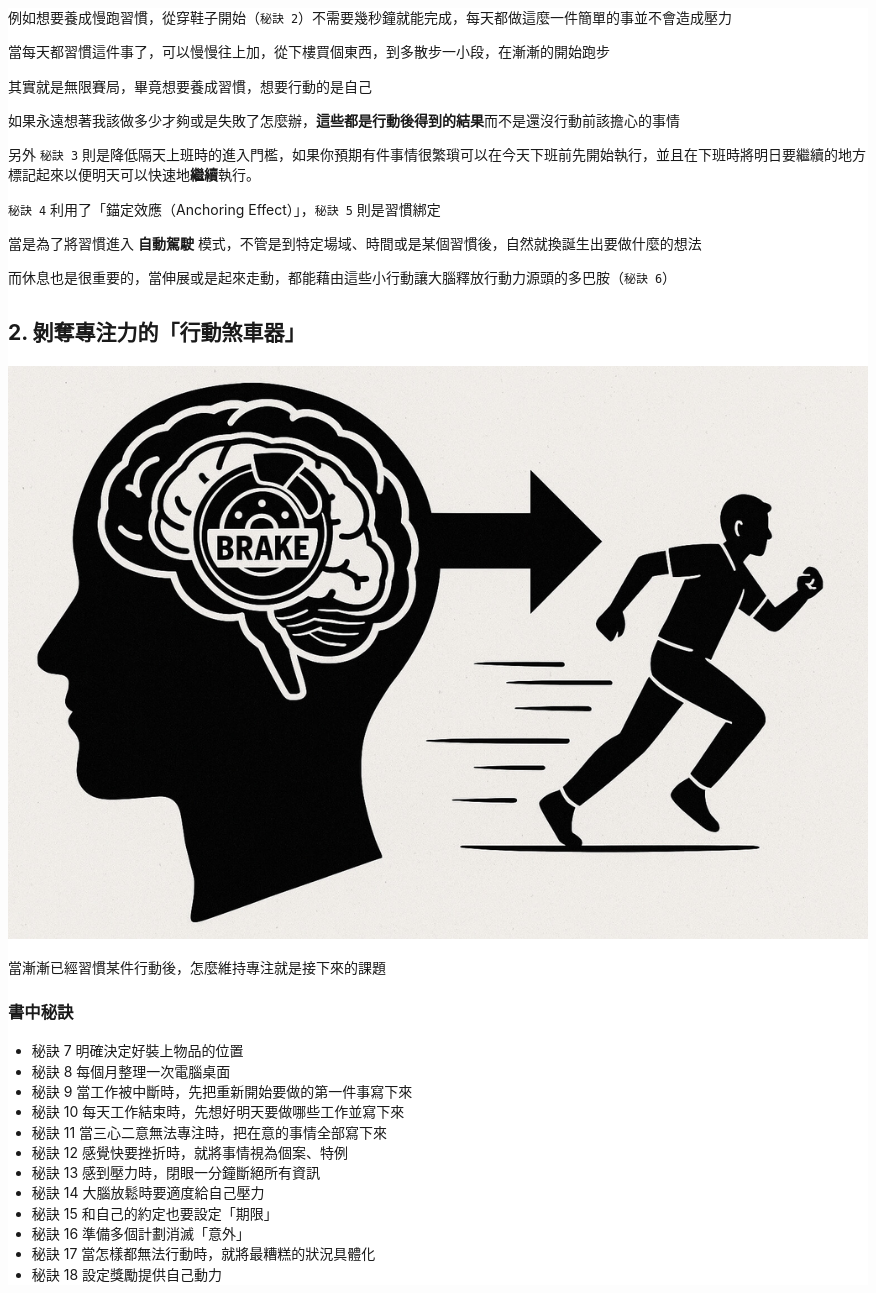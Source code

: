 例如想要養成慢跑習慣，從穿鞋子開始（`秘訣 2`）不需要幾秒鐘就能完成，每天都做這麼一件簡單的事並不會造成壓力

當每天都習慣這件事了，可以慢慢往上加，從下樓買個東西，到多散步一小段，在漸漸的開始跑步

其實就是無限賽局，畢竟想要養成習慣，想要行動的是自己

如果永遠想著我該做多少才夠或是失敗了怎麼辦，**這些都是行動後得到的結果**而不是還沒行動前該擔心的事情

另外 `秘訣 3` 則是降低隔天上班時的進入門檻，如果你預期有件事情很繁瑣可以在今天下班前先開始執行，並且在下班時將明日要繼續的地方標記起來以便明天可以快速地**繼續**執行。

`秘訣 4` 利用了「錨定效應（Anchoring Effect）」，`秘訣 5` 則是習慣綁定 

當是為了將習慣進入 **自動駕駛** 模式，不管是到特定場域、時間或是某個習慣後，自然就換誕生出要做什麼的想法

而休息也是很重要的，當伸展或是起來走動，都能藉由這些小行動讓大腦釋放行動力源頭的多巴胺（`秘訣 6`）


## 2. 剝奪專注力的「行動煞車器」

![procrastination-2](/public/img/post/book/procrastination-02.jpg)

當漸漸已經習慣某件行動後，怎麼維持專注就是接下來的課題

### 書中秘訣

- 秘訣 7 明確決定好裝上物品的位置
- 秘訣 8 每個月整理一次電腦桌面
- 秘訣 9 當工作被中斷時，先把重新開始要做的第一件事寫下來
- 秘訣 10 每天工作結束時，先想好明天要做哪些工作並寫下來
- 秘訣 11 當三心二意無法專注時，把在意的事情全部寫下來
- 秘訣 12 感覺快要挫折時，就將事情視為個案、特例
- 秘訣 13 感到壓力時，閉眼一分鐘斷絕所有資訊
- 秘訣 14 大腦放鬆時要適度給自己壓力
- 秘訣 15 和自己的約定也要設定「期限」
- 秘訣 16 準備多個計劃消滅「意外」
- 秘訣 17 當怎樣都無法行動時，就將最糟糕的狀況具體化
- 秘訣 18 設定獎勵提供自己動力
